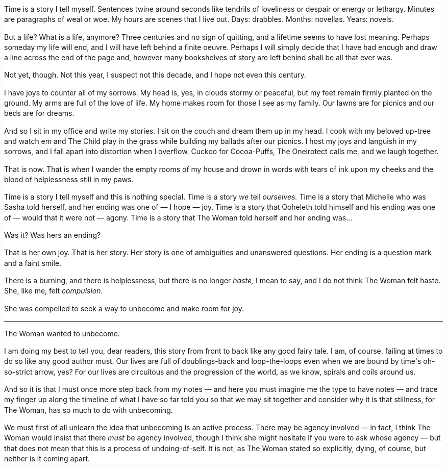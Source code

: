 Time is a story I tell myself. Sentences twine around seconds like tendrils of loveliness or despair or energy or lethargy. Minutes are paragraphs of weal or woe. My hours are scenes that I live out. Days: drabbles. Months: novellas. Years: novels.

But a life? What is a life, anymore? Three centuries and no sign of quitting, and a lifetime seems to have lost meaning. Perhaps someday my life will end, and I will have left behind a finite oeuvre. Perhaps I will simply decide that I have had enough and draw a line across the end of the page and, however many bookshelves of story are left behind shall be all that ever was.

Not yet, though. Not this year, I suspect not this decade, and I hope not even this century.

I have joys to counter all of my sorrows. My head is, yes, in clouds stormy or peaceful, but my feet remain firmly planted on the ground. My arms are full of the love of life. My home makes room for those I see as my family. Our lawns are for picnics and our beds are for dreams.

And so I sit in my office and write my stories. I sit on the couch and dream them up in my head. I cook with my beloved up-tree and watch em and The Child play in the grass while building my ballads after our picnics. I host my joys and languish in my sorrows, and I fall apart into distortion when I overflow. Cuckoo for Cocoa-Puffs, The Oneirotect calls me, and we laugh together.

That is now. That is when I wander the empty rooms of my house and drown in words with tears of ink upon my cheeks and the blood of helplessness still in my paws.

Time is a story I tell myself and this is nothing special. Time is a story *we* tell *ourselves.* Time is a story that Michelle who was Sasha told herself, and her ending was one of — I hope — joy. Time is a story that Qoheleth told himself and his ending was one of — would that it were not — agony. Time is a story that The Woman told herself and her ending was...

Was it? Was hers an ending?

That is her own joy. That is her story. Her story is one of ambiguities and unanswered questions. Her ending is a question mark and a faint smile.

There is a burning, and there is helplessness, but there is no longer *haste,* I mean to say, and I do not think The Woman felt haste. She, like me, felt *compulsion.*

She was compelled to seek a way to unbecome and make room for joy.

-----

The Woman wanted to unbecome.

I am doing my best to tell you, dear readers, this story from front to back like any good fairy tale. I am, of course, failing at times to do so like any good author must. Our lives are full of doublings-back and loop-the-loops even when we are bound by time's oh-so-strict arrow, yes? For our lives are circuitous and the progression of the world, as we know, spirals and coils around us.

And so it is that I must once more step back from my notes — and here you must imagine me the type to have notes — and trace my finger up along the timeline of what I have so far told you so that we may sit together and consider why it is that stillness, for The Woman, has so much to do with unbecoming.

We must first of all unlearn the idea that unbecoming is an active process. There may be agency involved — in fact, I think The Woman would insist that there *must* be agency involved, though I think she might hesitate if you were to ask whose agency — but that does not mean that this is a process of undoing-of-self. It is not, as The Woman stated so explicitly, dying, of course, but neither is it coming apart.
